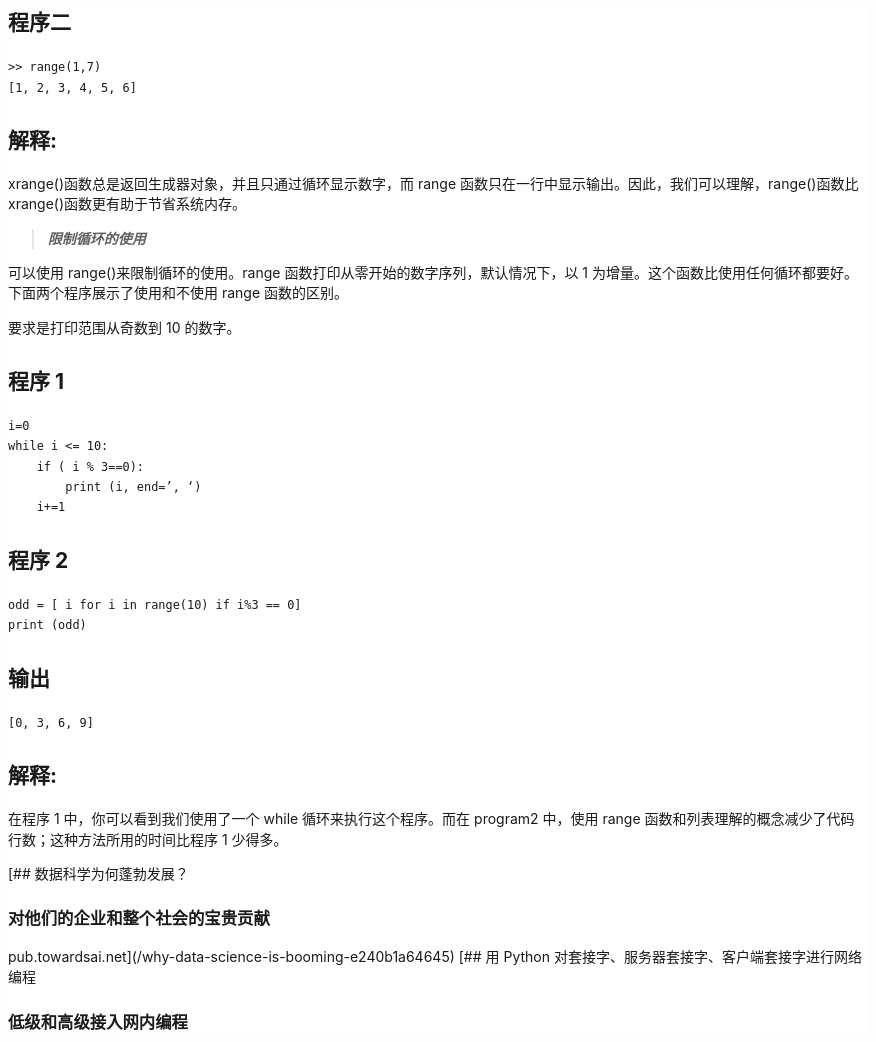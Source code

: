 ## **程序二**

```
>> range(1,7)
[1, 2, 3, 4, 5, 6]
```

## **解释:**

xrange()函数总是返回生成器对象，并且只通过循环显示数字，而 range 函数只在一行中显示输出。因此，我们可以理解，range()函数比 xrange()函数更有助于节省系统内存。

> ***限制循环的使用***

可以使用 range()来限制循环的使用。range 函数打印从零开始的数字序列，默认情况下，以 1 为增量。这个函数比使用任何循环都要好。下面两个程序展示了使用和不使用 range 函数的区别。

要求是打印范围从奇数到 10 的数字。

## **程序 1**

```
i=0
while i <= 10:
    if ( i % 3==0):
        print (i, end=’, ‘)
    i+=1
```

## **程序 2**

```
odd = [ i for i in range(10) if i%3 == 0]
print (odd)
```

## **输出**

```
[0, 3, 6, 9]
```

## **解释:**

在程序 1 中，你可以看到我们使用了一个 while 循环来执行这个程序。而在 program2 中，使用 range 函数和列表理解的概念减少了代码行数；这种方法所用的时间比程序 1 少得多。

[](/why-data-science-is-booming-e240b1a64645) [## 数据科学为何蓬勃发展？

### 对他们的企业和整个社会的宝贵贡献

pub.towardsai.net](/why-data-science-is-booming-e240b1a64645) [](/network-programming-of-sockets-server-sockets-client-sockets-with-python-5ce556276b0b) [## 用 Python 对套接字、服务器套接字、客户端套接字进行网络编程

### 低级和高级接入网内编程
